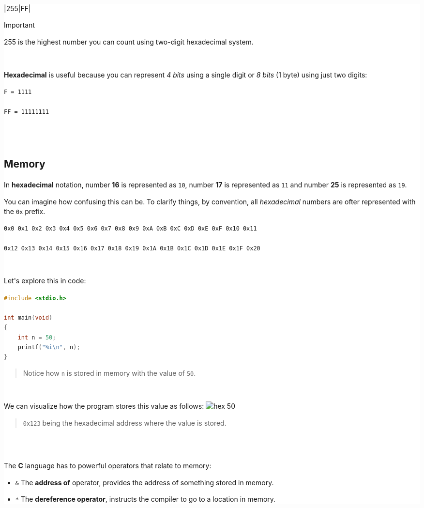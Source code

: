 |255|FF|

> [!IMPORTANT]
> 255 is the highest number you can count using two-digit hexadecimal system.

<br>

**Hexadecimal** is useful because you can represent *4 bits* using a single digit or *8 bits* (1 byte) using just two digits:

```txt
F = 1111

FF = 11111111
```
<br><br>

## Memory

In **hexadecimal** notation, number **16** is represented as `10`, number **17** is represented as `11` and number **25** is represented as `19`.

You can imagine how confusing this can be. To clarify things, by convention, all *hexadecimal* numbers are ofter represented with the `0x` prefix.
```txt
0x0 0x1 0x2 0x3 0x4 0x5 0x6 0x7 0x8 0x9 0xA 0xB 0xC 0xD 0xE 0xF 0x10 0x11 

0x12 0x13 0x14 0x15 0x16 0x17 0x18 0x19 0x1A 0x1B 0x1C 0x1D 0x1E 0x1F 0x20
```

<br>

Let's explore this in code:
```c
#include <stdio.h>

int main(void)
{
    int n = 50;
    printf("%i\n", n);
}
```
> Notice how `n` is stored in memory with the value of `50`.

<br>

We can visualize how the program stores this value as follows:
![hex 50](../img/cs50Week4Slide070.png)
> `0x123` being the hexadecimal address where the value is stored.

<br><br>

The **C** language has to powerful operators that relate to memory:
- `&` The **address of** operator, provides the address of something stored in memory.

- `*` The **dereference operator**, instructs the compiler to go to a location in memory.
